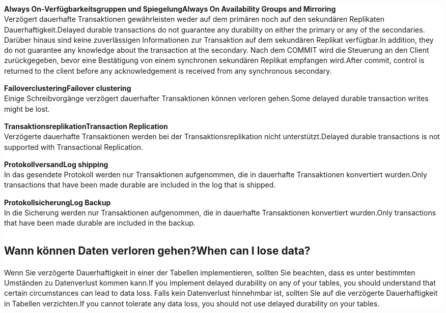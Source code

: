  <span data-ttu-id="85cd3-226">**Always On-Verfügbarkeitsgruppen und Spiegelung**</span><span class="sxs-lookup"><span data-stu-id="85cd3-226">**Always On Availability Groups and Mirroring**</span></span>  
 <span data-ttu-id="85cd3-227">Verzögert dauerhafte Transaktionen gewährleisten weder auf dem primären noch auf den sekundären Replikaten Dauerhaftigkeit.</span><span class="sxs-lookup"><span data-stu-id="85cd3-227">Delayed durable transactions do not guarantee any durability on either the primary or any of the secondaries.</span></span> <span data-ttu-id="85cd3-228">Darüber hinaus sind keine zuverlässigen Informationen zur Transaktion auf dem sekundären Replikat verfügbar.</span><span class="sxs-lookup"><span data-stu-id="85cd3-228">In addition, they do not guarantee any knowledge about the transaction at the secondary.</span></span> <span data-ttu-id="85cd3-229">Nach dem COMMIT wird die Steuerung an den Client zurückgegeben, bevor eine Bestätigung von einem synchronen sekundären Replikat empfangen wird.</span><span class="sxs-lookup"><span data-stu-id="85cd3-229">After commit, control is returned to the client before any acknowledgement is received from any synchronous secondary.</span></span>  
  
 <span data-ttu-id="85cd3-230">**Failoverclustering**</span><span class="sxs-lookup"><span data-stu-id="85cd3-230">**Failover clustering**</span></span>  
 <span data-ttu-id="85cd3-231">Einige Schreibvorgänge verzögert dauerhafter Transaktionen können verloren gehen.</span><span class="sxs-lookup"><span data-stu-id="85cd3-231">Some delayed durable transaction writes might be lost.</span></span>  
  
 <span data-ttu-id="85cd3-232">**Transaktionsreplikation**</span><span class="sxs-lookup"><span data-stu-id="85cd3-232">**Transaction Replication**</span></span>  
 <span data-ttu-id="85cd3-233">Verzögerte dauerhafte Transaktionen werden bei der Transaktionsreplikation nicht unterstützt.</span><span class="sxs-lookup"><span data-stu-id="85cd3-233">Delayed durable transactions is not supported with Transactional Replication.</span></span>  
  
 <span data-ttu-id="85cd3-234">**Protokollversand**</span><span class="sxs-lookup"><span data-stu-id="85cd3-234">**Log shipping**</span></span>  
 <span data-ttu-id="85cd3-235">In das gesendete Protokoll werden nur Transaktionen aufgenommen, die in dauerhafte Transaktionen konvertiert wurden.</span><span class="sxs-lookup"><span data-stu-id="85cd3-235">Only transactions that have been made durable are included in the log that is shipped.</span></span>  
  
 <span data-ttu-id="85cd3-236">**Protokollsicherung**</span><span class="sxs-lookup"><span data-stu-id="85cd3-236">**Log Backup**</span></span>  
 <span data-ttu-id="85cd3-237">In die Sicherung werden nur Transaktionen aufgenommen, die in dauerhafte Transaktionen konvertiert wurden.</span><span class="sxs-lookup"><span data-stu-id="85cd3-237">Only transactions that have been made durable are included in the backup.</span></span>  
  
## <a name="when-can-i-lose-data"></a><span data-ttu-id="85cd3-238">Wann können Daten verloren gehen?</span><span class="sxs-lookup"><span data-stu-id="85cd3-238">When can I lose data?</span></span>  
 <span data-ttu-id="85cd3-239">Wenn Sie verzögerte Dauerhaftigkeit in einer der Tabellen implementieren, sollten Sie beachten, dass es unter bestimmten Umständen zu Datenverlust kommen kann.</span><span class="sxs-lookup"><span data-stu-id="85cd3-239">If you implement delayed durability on any of your tables, you should understand that certain circumstances can lead to data loss.</span></span> <span data-ttu-id="85cd3-240">Falls kein Datenverlust hinnehmbar ist, sollten Sie auf die verzögerte Dauerhaftigkeit in Tabellen verzichten.</span><span class="sxs-lookup"><span data-stu-id="85cd3-240">If you cannot tolerate any data loss, you should not use delayed durability on your tables.</span></span>  
  